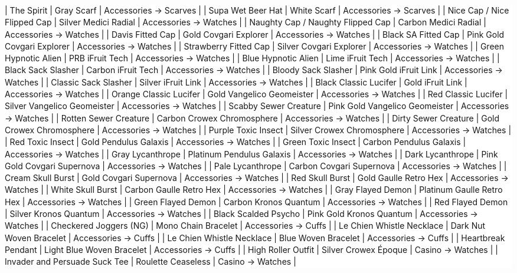 |                 The Spirit                 |            Gray Scarf           |         Accessories -> Scarves         |
|              Supa Wet Beer Hat             |           White Scarf           |         Accessories -> Scarves         |
|         Nice Cap / Nice Flipped Cap        |       Silver Medici Radial      |         Accessories -> Watches         |
|      Naughty Cap / Naughty Flipped Cap     |       Carbon Medici Radial      |         Accessories -> Watches         |
|              Davis Fitted Cap              |      Gold Covgari Explorer      |         Accessories -> Watches         |
|             Black SA Fitted Cap            |    Pink Gold Covgari Explorer   |         Accessories -> Watches         |
|            Strawberry Fitted Cap           |     Silver Covgari Explorer     |         Accessories -> Watches         |
|            Green Hypnotic Alien            |         PRB iFruit Tech         |         Accessories -> Watches         |
|             Blue Hypnotic Alien            |         Lime iFruit Tech        |         Accessories -> Watches         |
|             Black Sack Slasher             |        Carbon iFruit Tech       |         Accessories -> Watches         |
|             Bloody Sack Slasher            |      Pink Gold iFruit Link      |         Accessories -> Watches         |
|            Classic Sack Slasher            |        Silver iFruit Link       |         Accessories -> Watches         |
|            Black Classic Lucifer           |         Gold iFruit Link        |         Accessories -> Watches         |
|           Orange Classic Lucifer           |    Gold Vangelico Geomeister    |         Accessories -> Watches         |
|             Red Classic Lucifer            |   Silver Vangelico Geomeister   |         Accessories -> Watches         |
|            Scabby Sewer Creature           |  Pink Gold Vangelico Geomeister |         Accessories -> Watches         |
|            Rotten Sewer Creature           |    Carbon Crowex Chromosphere   |         Accessories -> Watches         |
|            Dirty Sewer Creature            |     Gold Crowex Chromosphere    |         Accessories -> Watches         |
|             Purple Toxic Insect            |    Silver Crowex Chromosphere   |         Accessories -> Watches         |
|              Red Toxic Insect              |      Gold Pendulus Galaxis      |         Accessories -> Watches         |
|             Green Toxic Insect             |     Carbon Pendulus Galaxis     |         Accessories -> Watches         |
|              Gray Lycanthrope              |    Platinum Pendulus Galaxis    |         Accessories -> Watches         |
|              Dark Lycanthrope              |   Pink Gold Covgari Supernova   |         Accessories -> Watches         |
|              Pale Lycanthrope              |     Carbon Covgari Supernova    |         Accessories -> Watches         |
|              Cream Skull Burst             |      Gold Covgari Supernova     |         Accessories -> Watches         |
|               Red Skull Burst              |      Gold Gaulle Retro Hex      |         Accessories -> Watches         |
|              White Skull Burst             |     Carbon Gaulle Retro Hex     |         Accessories -> Watches         |
|              Gray Flayed Demon             |    Platinum Gaulle Retro Hex    |         Accessories -> Watches         |
|             Green Flayed Demon             |      Carbon Kronos Quantum      |         Accessories -> Watches         |
|              Red Flayed Demon              |      Silver Kronos Quantum      |         Accessories -> Watches         |
|            Black Scalded Psycho            |     Pink Gold Kronos Quantum    |         Accessories -> Watches         |
|           Checkered Joggers (NG)           |       Mono Chain Bracelet       |          Accessories -> Cuffs          |
|          Le Chien Whistle Necklace         |     Dark Nut Woven Bracelet     |          Accessories -> Cuffs          |
|          Le Chien Whistle Necklace         |       Blue Woven Bracelet       |          Accessories -> Cuffs          |
|             Heartbreak Pendant             |    Light Blue Woven Bracelet    |          Accessories -> Cuffs          |
|             High Roller Outfit             |      Silver Crowex Époque      |            Casino -> Watches           |
|        Invader and Persuade Suck Tee       |        Roulette Ceaseless       |            Casino -> Watches           |